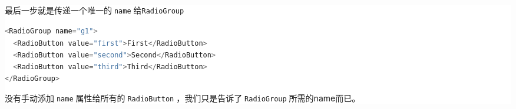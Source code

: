 最后一步就是传递一个唯一的 `name` 给`RadioGroup`

```js
<RadioGroup name="g1">
  <RadioButton value="first">First</RadioButton>
  <RadioButton value="second">Second</RadioButton>
  <RadioButton value="third">Third</RadioButton>
</RadioGroup>
```

没有手动添加 `name` 属性给所有的 `RadioButton` ，我们只是告诉了 `RadioGroup` 所需的name而已。
